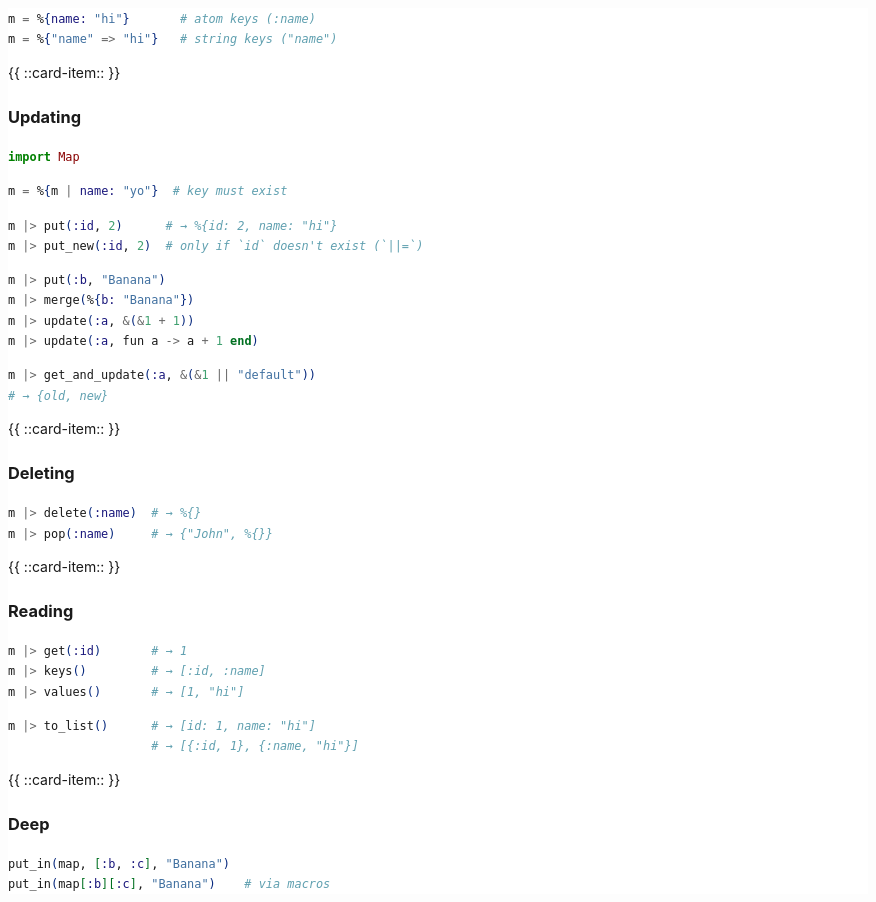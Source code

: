```elixir
m = %{name: "hi"}       # atom keys (:name)
m = %{"name" => "hi"}   # string keys ("name")
```
{{ ::card-item:: }}
### Updating

```elixir
import Map
```

```elixir
m = %{m | name: "yo"}  # key must exist
```

```elixir
m |> put(:id, 2)      # → %{id: 2, name: "hi"}
m |> put_new(:id, 2)  # only if `id` doesn't exist (`||=`)
```

```elixir
m |> put(:b, "Banana")
m |> merge(%{b: "Banana"})
m |> update(:a, &(&1 + 1))
m |> update(:a, fun a -> a + 1 end)
```

```elixir
m |> get_and_update(:a, &(&1 || "default"))
# → {old, new}
```
{{ ::card-item:: }}
### Deleting

```elixir
m |> delete(:name)  # → %{}
m |> pop(:name)     # → {"John", %{}}
```
{{ ::card-item:: }}
### Reading

```elixir
m |> get(:id)       # → 1
m |> keys()         # → [:id, :name]
m |> values()       # → [1, "hi"]
```

```elixir
m |> to_list()      # → [id: 1, name: "hi"]
                    # → [{:id, 1}, {:name, "hi"}]
```
{{ ::card-item:: }}
### Deep

```elixir
put_in(map, [:b, :c], "Banana")
put_in(map[:b][:c], "Banana")    # via macros
```
